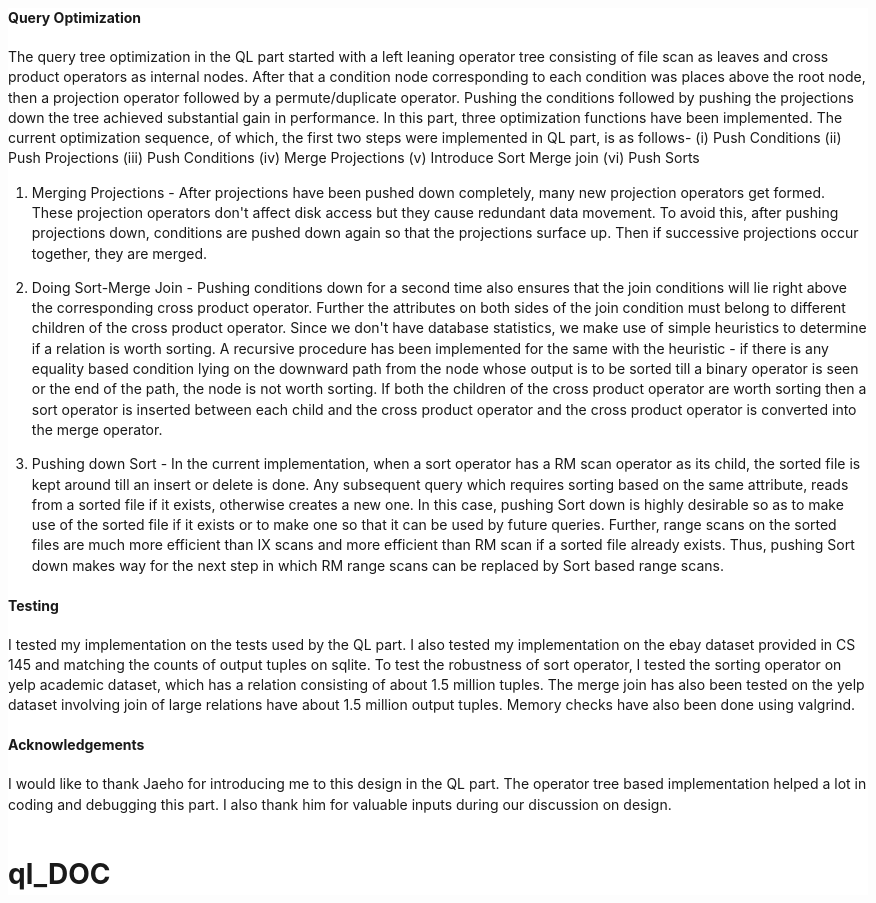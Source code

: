#### Query Optimization ####
The query tree optimization in the QL part started with a left leaning operator tree consisting of file scan as leaves and cross product operators as internal nodes. After that a condition node corresponding to each condition was places above the root node, then a projection operator followed by a permute/duplicate operator. Pushing the conditions followed by pushing the projections down the tree achieved substantial gain in performance. In this part, three optimization functions have been implemented. The current optimization sequence, of which, the first two steps were implemented in QL part, is as follows-
(i) Push Conditions (ii) Push Projections (iii) Push Conditions (iv) Merge Projections (v) Introduce Sort Merge join (vi) Push Sorts

1. Merging Projections - After projections have been pushed down completely, many new projection operators get formed. These projection operators don't affect disk access but they cause redundant data movement. To avoid this, after pushing projections down, conditions are pushed down again so that the projections surface up. Then if successive projections occur together, they are merged.

2. Doing Sort-Merge Join - Pushing conditions down for a second time also ensures that the join conditions will lie right above the corresponding cross product operator. Further the attributes on both sides of the join condition must belong to different children of the cross product operator. Since we don't have database statistics, we make use of simple heuristics to determine if a relation is worth sorting. A recursive procedure has been implemented for the same with the heuristic - if there is any equality based condition lying on the downward path from the node whose output is to be sorted till a binary operator is seen or the end of the path, the node is not worth sorting. If both the children of the cross product operator are worth sorting then a sort operator is inserted between each child and the cross product operator and the cross product operator is converted into the merge operator.

3. Pushing down Sort - In the current implementation, when a sort operator has a RM scan operator as its child, the sorted file is kept around till an insert or delete is done. Any subsequent query which requires sorting based on the same attribute, reads from a sorted file if it exists, otherwise creates a new one. In this case, pushing Sort down is highly desirable so as to make use of the sorted file if it exists or to make one so that it can be used by future queries. Further, range scans on the sorted files are much more efficient than IX scans and more efficient than RM scan if a sorted file already exists. Thus, pushing Sort down makes way for the next step in which RM range scans can be replaced by Sort based range scans.

#### Testing ####
I tested my implementation on the tests used by the QL part. I also tested my implementation on the ebay dataset provided in CS 145 and matching the counts of output tuples on sqlite. To test the robustness of sort operator, I tested the sorting operator on yelp academic dataset, which has a relation consisting of about 1.5 million tuples. The merge join has also been tested on the yelp dataset involving join of large relations have about 1.5 million output tuples. Memory checks have also been done using valgrind. 

#### Acknowledgements ####
I would like to thank Jaeho for introducing me to this design in the QL part. The operator tree based implementation helped a lot in coding and debugging this part. I also thank him for valuable inputs during our discussion on design.  



# ql_DOC #
